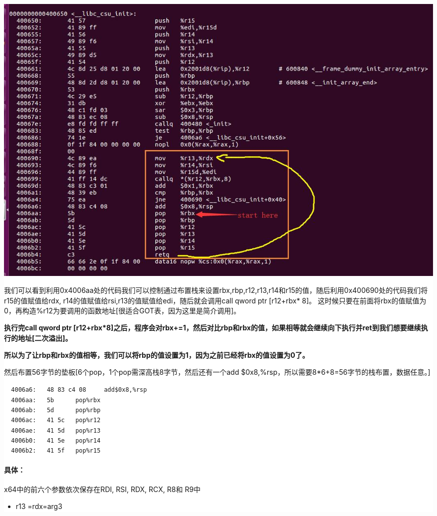 ![__ libc_ csu_ init()函数](/img/assets/img/obj_libc.jpg)


我们可以看到利用0x4006aa处的代码我们可以控制通过布置栈来设置rbx,rbp,r12,r13,r14和r15的值，随后利用0x400690处的代码我们将r15的值赋值给rdx, r14的值赋值给rsi,r13的值赋值给edi，随后就会调用call qword ptr [r12+rbx* 8]。 这时候只要在前面将rbx的值赋值为0，再构造%r12为要调用的函数地址[很适合GOT表，因为这里是简介调用]。

**执行完call qword ptr [r12+rbx*8]之后，程序会对rbx+=1，然后对比rbp和rbx的值，如果相等就会继续向下执行并ret到我们想要继续执行的地址[二次溢出]。**

**所以为了让rbp和rbx的值相等，我们可以将rbp的值设置为1，因为之前已经将rbx的值设置为0了。**

然后布置56字节的垫板[6个pop，1个pop需深高栈8字节，然后还有一个add $0x8,%rsp，所以需要8*6+8=56字节的栈布置，数据任意。]

      4006a6:	48 83 c4 08  	add$0x8,%rsp
      4006aa:	5b   	pop%rbx
      4006ab:	5d   	pop%rbp
      4006ac:	41 5c	pop%r12
      4006ae:	41 5d	pop%r13
      4006b0:	41 5e	pop%r14
      4006b2:	41 5f	pop%r15

#### 具体：

 x64中的前六个参数依次保存在RDI, RSI, RDX, RCX, R8和 R9中

- r13   =rdx=arg3
